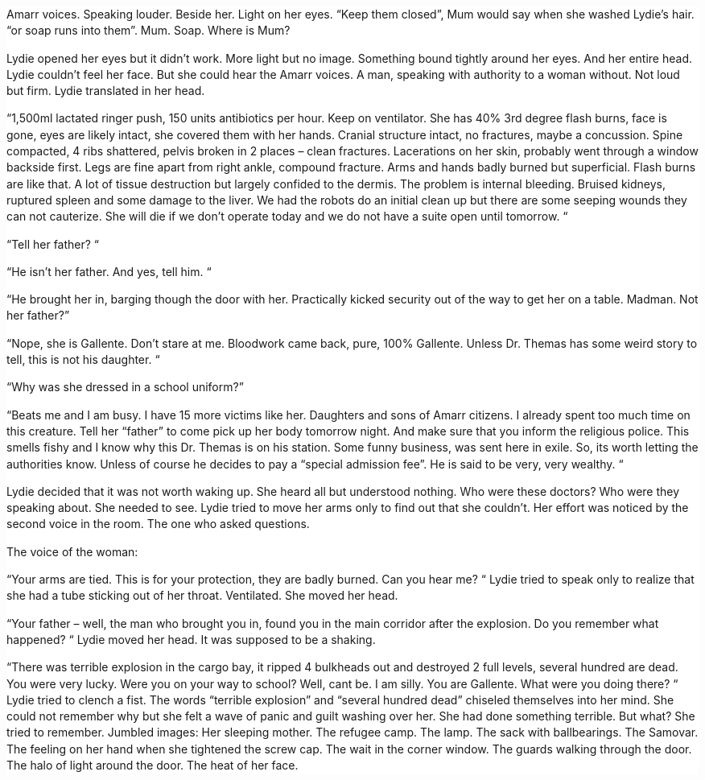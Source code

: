 Amarr voices.  Speaking louder.  Beside her.  Light on her eyes.  “Keep them closed”, Mum would say when she washed Lydie’s hair.  “or soap runs into them”.  Mum.  Soap.  Where is Mum?

Lydie opened her eyes but it didn’t work.  More light but no image.  Something bound tightly around her eyes.  And her entire head.  Lydie couldn’t feel her face.  But she could hear the Amarr voices.  A man, speaking with authority to a woman without.  Not loud but firm. Lydie translated in her head.

“1,500ml lactated ringer push, 150 units antibiotics per hour.  Keep on ventilator.  She has 40% 3rd degree flash burns, face is gone, eyes are likely intact, she covered them with her hands. Cranial structure intact, no fractures, maybe a concussion.  Spine compacted, 4 ribs shattered, pelvis broken in 2 places – clean fractures. Lacerations on her skin, probably went through a window backside first.  Legs are fine apart from right ankle, compound fracture.  Arms and hands badly burned but superficial.  Flash burns are like that.  A lot of tissue destruction but largely confided to the dermis. The problem is internal bleeding.  Bruised kidneys, ruptured spleen and some damage to the liver.  We had the robots do an initial clean up but there are some seeping wounds they can not cauterize.  She will die if we don’t operate today and we do not have a suite open until tomorrow.  “

“Tell her father? “

“He isn’t her father. And yes, tell him.  “

“He brought her in, barging though the door with her.  Practically kicked security out of the way to get her on a table.  Madman.  Not her father?”

“Nope, she is Gallente.  Don’t stare at me.  Bloodwork came back, pure, 100% Gallente.  Unless Dr.  Themas has some weird story to tell, this is not his daughter. “

“Why was she dressed in a school uniform?”

“Beats me and I am busy.  I have 15 more victims like her.  Daughters and sons of Amarr citizens.  I already spent too much time on this creature.  Tell her “father” to come pick up her body tomorrow night. And make sure that you inform the religious police.  This smells fishy and I know why this Dr. Themas is on his station.  Some funny business, was sent here in exile.  So, its worth letting the authorities know.
Unless of course he decides to pay a “special admission fee”.  He is said to be very, very wealthy.  “

Lydie decided that it was not worth waking up.  She heard all but understood nothing.  Who were these doctors?  Who were they speaking about.  She needed to see.  Lydie tried to move her arms only to find out that she couldn’t.  Her effort was noticed by the second voice in the room.  The one who asked questions.

The voice of the woman:

“Your arms are tied.  This is for your protection, they are badly burned.  Can you hear me?  “
Lydie tried to speak only to realize that she had a tube sticking out of her throat.  Ventilated.  She moved her head.

“Your father – well, the man who brought you in, found you in the main corridor after the explosion.  Do you remember what happened?  “
Lydie moved her head.  It was supposed to be a shaking.

“There was terrible explosion in the cargo bay, it ripped 4 bulkheads out and destroyed 2 full levels, several hundred are dead.  You were very lucky.  Were you on your way to school? Well, cant be.  I am silly.  You are Gallente.  What were you doing there?  “
Lydie tried to clench a fist.  The words “terrible explosion” and “several hundred dead” chiseled themselves into her mind.  She could not remember why but she felt a wave of panic and guilt washing over her.  She had done something terrible.  But what?  She tried to remember.  Jumbled images: Her sleeping mother.  The refugee camp.  The lamp.  The sack with ballbearings.  The Samovar.  The feeling on her hand when she tightened the screw cap.  The wait in the corner window.  The guards walking through the door.  The halo of light around the door.  The heat of her face.
